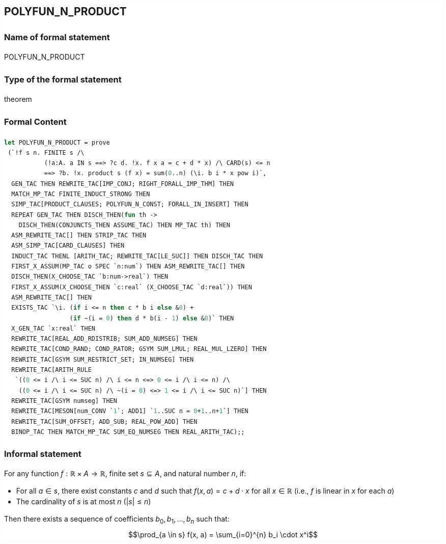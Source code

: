 
## POLYFUN_N_PRODUCT

### Name of formal statement
POLYFUN_N_PRODUCT

### Type of the formal statement
theorem

### Formal Content
```ocaml
let POLYFUN_N_PRODUCT = prove
 (`!f s n. FINITE s /\
           (!a:A. a IN s ==> ?c d. !x. f x a = c + d * x) /\ CARD(s) <= n
           ==> ?b. !x. product s (f x) = sum(0..n) (\i. b i * x pow i)`,
  GEN_TAC THEN REWRITE_TAC[IMP_CONJ; RIGHT_FORALL_IMP_THM] THEN
  MATCH_MP_TAC FINITE_INDUCT_STRONG THEN
  SIMP_TAC[PRODUCT_CLAUSES; POLYFUN_N_CONST; FORALL_IN_INSERT] THEN
  REPEAT GEN_TAC THEN DISCH_THEN(fun th ->
    DISCH_THEN(CONJUNCTS_THEN ASSUME_TAC) THEN MP_TAC th) THEN
  ASM_REWRITE_TAC[] THEN STRIP_TAC THEN
  ASM_SIMP_TAC[CARD_CLAUSES] THEN
  INDUCT_TAC THENL [ARITH_TAC; REWRITE_TAC[LE_SUC]] THEN DISCH_TAC THEN
  FIRST_X_ASSUM(MP_TAC o SPEC `n:num`) THEN ASM_REWRITE_TAC[] THEN
  DISCH_THEN(X_CHOOSE_TAC `b:num->real`) THEN
  FIRST_X_ASSUM(X_CHOOSE_THEN `c:real` (X_CHOOSE_TAC `d:real`)) THEN
  ASM_REWRITE_TAC[] THEN
  EXISTS_TAC `\i. (if i <= n then c * b i else &0) +
                  (if ~(i = 0) then d * b(i - 1) else &0)` THEN
  X_GEN_TAC `x:real` THEN
  REWRITE_TAC[REAL_ADD_RDISTRIB; SUM_ADD_NUMSEG] THEN
  REWRITE_TAC[COND_RAND; COND_RATOR; GSYM SUM_LMUL; REAL_MUL_LZERO] THEN
  REWRITE_TAC[GSYM SUM_RESTRICT_SET; IN_NUMSEG] THEN
  REWRITE_TAC[ARITH_RULE
   `((0 <= i /\ i <= SUC n) /\ i <= n <=> 0 <= i /\ i <= n) /\
    ((0 <= i /\ i <= SUC n) /\ ~(i = 0) <=> 1 <= i /\ i <= SUC n)`] THEN
  REWRITE_TAC[GSYM numseg] THEN
  REWRITE_TAC[MESON[num_CONV `1`; ADD1] `1..SUC n = 0+1..n+1`] THEN
  REWRITE_TAC[SUM_OFFSET; ADD_SUB; REAL_POW_ADD] THEN
  BINOP_TAC THEN MATCH_MP_TAC SUM_EQ_NUMSEG THEN REAL_ARITH_TAC);;
```

### Informal statement
For any function $f: \mathbb{R} \times A \to \mathbb{R}$, finite set $s \subseteq A$, and natural number $n$, if:
- For all $a \in s$, there exist constants $c$ and $d$ such that $f(x, a) = c + d \cdot x$ for all $x \in \mathbb{R}$ (i.e., $f$ is linear in $x$ for each $a$)
- The cardinality of $s$ is at most $n$ ($|s| \leq n$)

Then there exists a sequence of coefficients $b_0, b_1, \ldots, b_n$ such that:
$$\prod_{a \in s} f(x, a) = \sum_{i=0}^{n} b_i \cdot x^i$$
